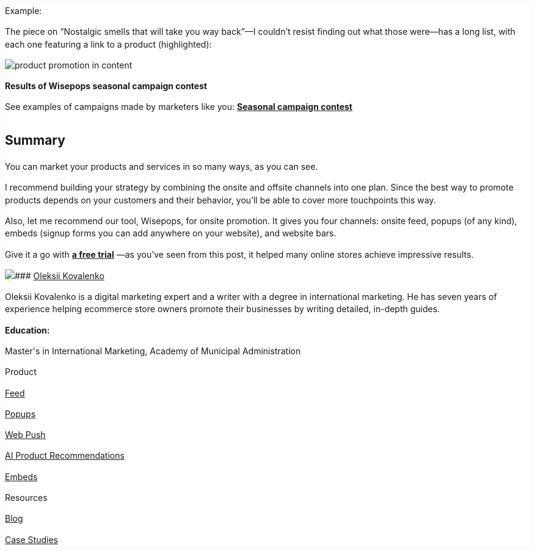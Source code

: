Example:

The piece on “Nostalgic smells that will take you way back”—I couldn’t resist
finding out what those were—has a long list, with each one featuring a link to
a product (highlighted):

![product promotion in
content](https://a.storyblok.com/f/156985/761x163/ffc0b39a27/image20.webp/m/)

**Results of Wisepops seasonal campaign contest**

See examples of campaigns made by marketers like you: **[Seasonal campaign
contest](/blog/seasonal-campaign-contest)**

##  Summary

You can market your products and services in so many ways, as you can see.

I recommend building your strategy by combining the onsite and offsite
channels into one plan. Since the best way to promote products depends on your
customers and their behavior, you’ll be able to cover more touchpoints this
way.

Also, let me recommend our tool, Wisepops, for onsite promotion. It gives you
four channels: onsite feed, popups (of any kind), embeds (signup forms you can
add anywhere on your website), and website bars.

Give it a go with **[a free trial](/increase-sales)** —as you’ve seen from
this post, it helped many online stores achieve impressive results.

![](https://a.storyblok.com/f/156985/600x600/5488957124/oleksii-1.png/m/480x0)###
[Oleksii Kovalenko](/authors/oleksii-kovalenko)

Oleksii Kovalenko is a digital marketing expert and a writer with a degree in
international marketing. He has seven years of experience helping ecommerce
store owners promote their businesses by writing detailed, in-depth guides.

**Education:**

Master's in International Marketing, Academy of Municipal Administration

Product

[Feed](/feed)

[Popups](/popups)

[Web Push](/web-push)

[AI Product Recommendations](/product-recommendations)

[Embeds](/embeds)

Resources

[Blog](/blog/)

[Case Studies](/customers/)

